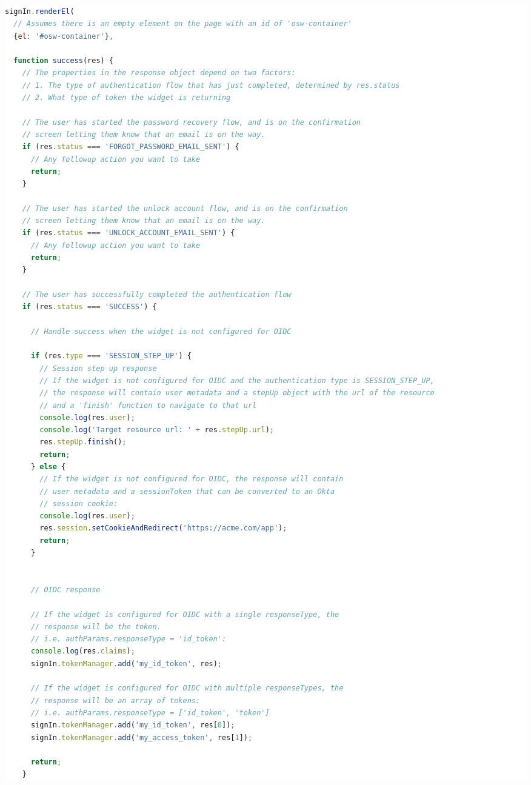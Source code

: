 ```javascript
signIn.renderEl(
  // Assumes there is an empty element on the page with an id of 'osw-container'
  {el: '#osw-container'},

  function success(res) {
    // The properties in the response object depend on two factors:
    // 1. The type of authentication flow that has just completed, determined by res.status
    // 2. What type of token the widget is returning

    // The user has started the password recovery flow, and is on the confirmation
    // screen letting them know that an email is on the way.
    if (res.status === 'FORGOT_PASSWORD_EMAIL_SENT') {
      // Any followup action you want to take
      return;
    }

    // The user has started the unlock account flow, and is on the confirmation
    // screen letting them know that an email is on the way.
    if (res.status === 'UNLOCK_ACCOUNT_EMAIL_SENT') {
      // Any followup action you want to take
      return;
    }

    // The user has successfully completed the authentication flow
    if (res.status === 'SUCCESS') {

      // Handle success when the widget is not configured for OIDC

      if (res.type === 'SESSION_STEP_UP') {
        // Session step up response
        // If the widget is not configured for OIDC and the authentication type is SESSION_STEP_UP,
        // the response will contain user metadata and a stepUp object with the url of the resource
        // and a 'finish' function to navigate to that url
        console.log(res.user);
        console.log('Target resource url: ' + res.stepUp.url);
        res.stepUp.finish();
        return;
      } else {
        // If the widget is not configured for OIDC, the response will contain
        // user metadata and a sessionToken that can be converted to an Okta
        // session cookie:
        console.log(res.user);
        res.session.setCookieAndRedirect('https://acme.com/app');
        return;
      }


      // OIDC response

      // If the widget is configured for OIDC with a single responseType, the
      // response will be the token.
      // i.e. authParams.responseType = 'id_token':
      console.log(res.claims);
      signIn.tokenManager.add('my_id_token', res);

      // If the widget is configured for OIDC with multiple responseTypes, the
      // response will be an array of tokens:
      // i.e. authParams.responseType = ['id_token', 'token']
      signIn.tokenManager.add('my_id_token', res[0]);
      signIn.tokenManager.add('my_access_token', res[1]);

      return;
    }
```

[devforum]: https://devforum.okta.com/
[lang-landing]: https://developer.okta.com/code/javascript
[github-issues]: https://github.com/okta/okta-signin-widget/issues